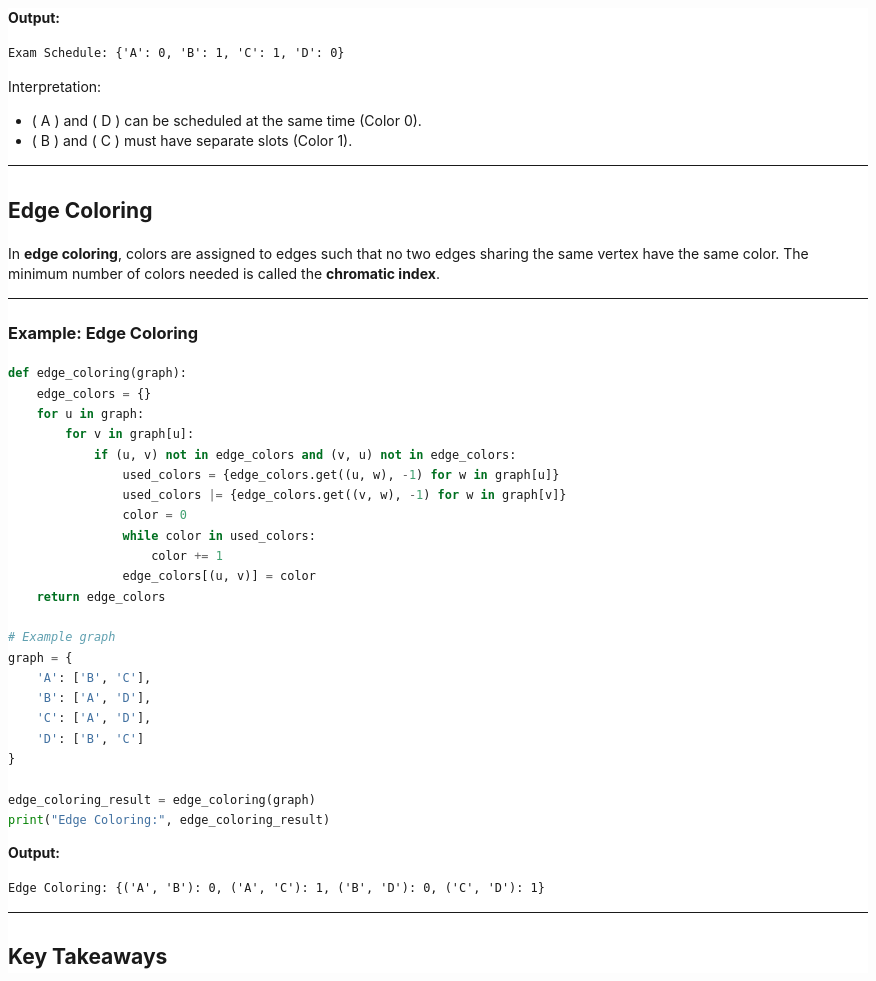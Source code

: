 **Output:**
```
Exam Schedule: {'A': 0, 'B': 1, 'C': 1, 'D': 0}
```

Interpretation:  
- \( A \) and \( D \) can be scheduled at the same time (Color 0).  
- \( B \) and \( C \) must have separate slots (Color 1).

---

## Edge Coloring

In **edge coloring**, colors are assigned to edges such that no two edges sharing the same vertex have the same color. The minimum number of colors needed is called the **chromatic index**.

---

### Example: Edge Coloring

```python
def edge_coloring(graph):
    edge_colors = {}
    for u in graph:
        for v in graph[u]:
            if (u, v) not in edge_colors and (v, u) not in edge_colors:
                used_colors = {edge_colors.get((u, w), -1) for w in graph[u]}
                used_colors |= {edge_colors.get((v, w), -1) for w in graph[v]}
                color = 0
                while color in used_colors:
                    color += 1
                edge_colors[(u, v)] = color
    return edge_colors

# Example graph
graph = {
    'A': ['B', 'C'],
    'B': ['A', 'D'],
    'C': ['A', 'D'],
    'D': ['B', 'C']
}

edge_coloring_result = edge_coloring(graph)
print("Edge Coloring:", edge_coloring_result)
```

**Output:**
```
Edge Coloring: {('A', 'B'): 0, ('A', 'C'): 1, ('B', 'D'): 0, ('C', 'D'): 1}
```

---

## Key Takeaways
